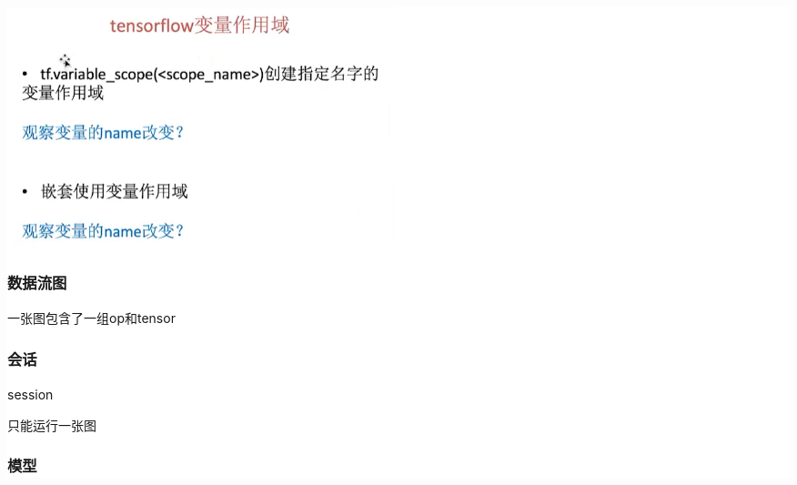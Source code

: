 <img src="TensorFlow基础.assets/image-20221130101333735.png" alt="image-20221130101333735" style="zoom:67%;" />









### 数据流图

一张图包含了一组op和tensor





### 会话

session

只能运行一张图











### 模型










